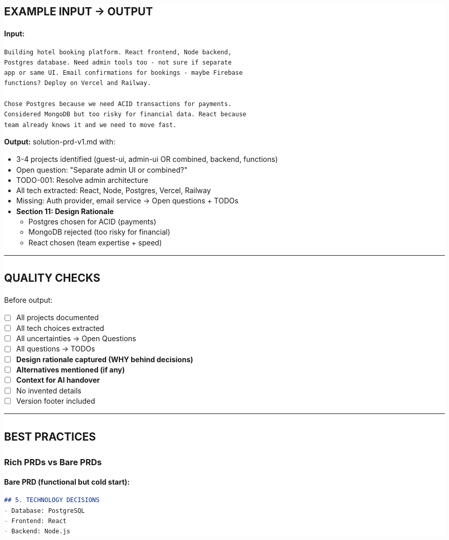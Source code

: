 ## EXAMPLE INPUT → OUTPUT

**Input:**
```
Building hotel booking platform. React frontend, Node backend, 
Postgres database. Need admin tools too - not sure if separate 
app or same UI. Email confirmations for bookings - maybe Firebase 
functions? Deploy on Vercel and Railway.

Chose Postgres because we need ACID transactions for payments.
Considered MongoDB but too risky for financial data. React because
team already knows it and we need to move fast.
```

**Output:** solution-prd-v1.md with:
- 3-4 projects identified (guest-ui, admin-ui OR combined, backend, functions)
- Open question: "Separate admin UI or combined?"
- TODO-001: Resolve admin architecture
- All tech extracted: React, Node, Postgres, Vercel, Railway
- Missing: Auth provider, email service → Open questions + TODOs
- **Section 11: Design Rationale**
  - Postgres chosen for ACID (payments)
  - MongoDB rejected (too risky for financial)
  - React chosen (team expertise + speed)

---

## QUALITY CHECKS

Before output:
- [ ] All projects documented
- [ ] All tech choices extracted  
- [ ] All uncertainties → Open Questions
- [ ] All questions → TODOs
- [ ] **Design rationale captured (WHY behind decisions)**
- [ ] **Alternatives mentioned (if any)**
- [ ] **Context for AI handover**
- [ ] No invented details
- [ ] Version footer included

---

## BEST PRACTICES

### Rich PRDs vs Bare PRDs

**Bare PRD (functional but cold start):**
```markdown
## 5. TECHNOLOGY DECISIONS
- Database: PostgreSQL
- Frontend: React
- Backend: Node.js
```
